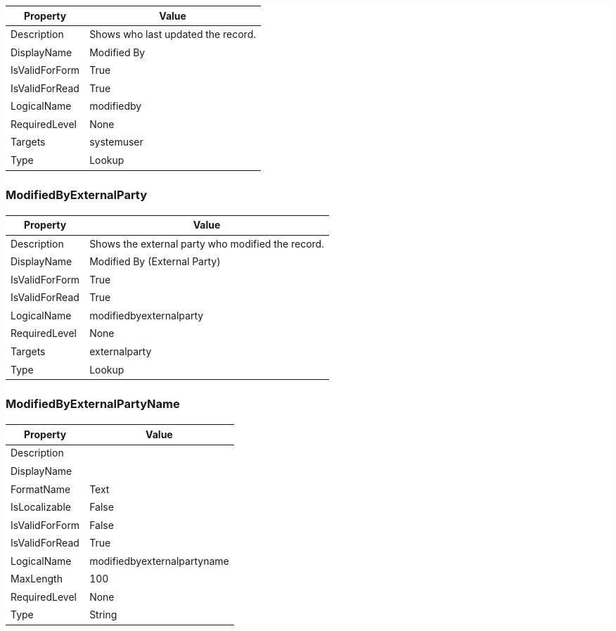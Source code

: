 |Property|Value|
|--------|-----|
|Description|Shows who last updated the record.|
|DisplayName|Modified By|
|IsValidForForm|True|
|IsValidForRead|True|
|LogicalName|modifiedby|
|RequiredLevel|None|
|Targets|systemuser|
|Type|Lookup|


### <a name="BKMK_ModifiedByExternalParty"></a> ModifiedByExternalParty

|Property|Value|
|--------|-----|
|Description|Shows the external party who modified the record.|
|DisplayName|Modified By (External Party)|
|IsValidForForm|True|
|IsValidForRead|True|
|LogicalName|modifiedbyexternalparty|
|RequiredLevel|None|
|Targets|externalparty|
|Type|Lookup|


### <a name="BKMK_ModifiedByExternalPartyName"></a> ModifiedByExternalPartyName

|Property|Value|
|--------|-----|
|Description||
|DisplayName||
|FormatName|Text|
|IsLocalizable|False|
|IsValidForForm|False|
|IsValidForRead|True|
|LogicalName|modifiedbyexternalpartyname|
|MaxLength|100|
|RequiredLevel|None|
|Type|String|
